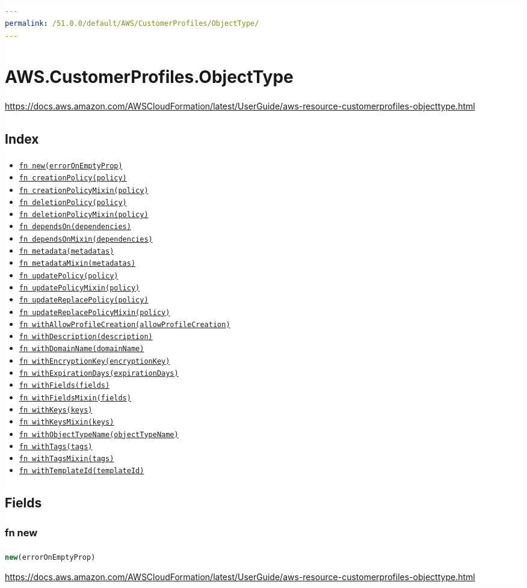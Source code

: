 ```yaml
---
permalink: /51.0.0/default/AWS/CustomerProfiles/ObjectType/
---
```


# AWS.CustomerProfiles.ObjectType

https://docs.aws.amazon.com/AWSCloudFormation/latest/UserGuide/aws-resource-customerprofiles-objecttype.html

## Index

* [`fn new(errorOnEmptyProp)`](#fn-new)
* [`fn creationPolicy(policy)`](#fn-creationpolicy)
* [`fn creationPolicyMixin(policy)`](#fn-creationpolicymixin)
* [`fn deletionPolicy(policy)`](#fn-deletionpolicy)
* [`fn deletionPolicyMixin(policy)`](#fn-deletionpolicymixin)
* [`fn dependsOn(dependencies)`](#fn-dependson)
* [`fn dependsOnMixin(dependencies)`](#fn-dependsonmixin)
* [`fn metadata(metadatas)`](#fn-metadata)
* [`fn metadataMixin(metadatas)`](#fn-metadatamixin)
* [`fn updatePolicy(policy)`](#fn-updatepolicy)
* [`fn updatePolicyMixin(policy)`](#fn-updatepolicymixin)
* [`fn updateReplacePolicy(policy)`](#fn-updatereplacepolicy)
* [`fn updateReplacePolicyMixin(policy)`](#fn-updatereplacepolicymixin)
* [`fn withAllowProfileCreation(allowProfileCreation)`](#fn-withallowprofilecreation)
* [`fn withDescription(description)`](#fn-withdescription)
* [`fn withDomainName(domainName)`](#fn-withdomainname)
* [`fn withEncryptionKey(encryptionKey)`](#fn-withencryptionkey)
* [`fn withExpirationDays(expirationDays)`](#fn-withexpirationdays)
* [`fn withFields(fields)`](#fn-withfields)
* [`fn withFieldsMixin(fields)`](#fn-withfieldsmixin)
* [`fn withKeys(keys)`](#fn-withkeys)
* [`fn withKeysMixin(keys)`](#fn-withkeysmixin)
* [`fn withObjectTypeName(objectTypeName)`](#fn-withobjecttypename)
* [`fn withTags(tags)`](#fn-withtags)
* [`fn withTagsMixin(tags)`](#fn-withtagsmixin)
* [`fn withTemplateId(templateId)`](#fn-withtemplateid)

## Fields

### fn new

```ts
new(errorOnEmptyProp)
```

https://docs.aws.amazon.com/AWSCloudFormation/latest/UserGuide/aws-resource-customerprofiles-objecttype.html
